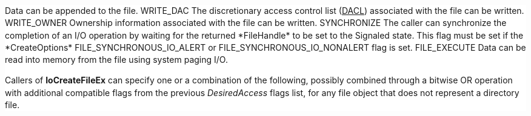 </td>
<td>
Data can be appended to the file.

</td>
</tr>
<tr>
<td>
WRITE_DAC 

</td>
<td>
The discretionary access control list (<a href="https://docs.microsoft.com/windows-hardware/drivers/ddi/wdm/ns-wdm-_acl">DACL</a>) associated with the file can be written.

</td>
</tr>
<tr>
<td>
WRITE_OWNER 

</td>
<td>
Ownership information associated with the file can be written.

</td>
</tr>
<tr>
<td>
SYNCHRONIZE

</td>
<td>
The caller can synchronize the completion of an I/O operation by waiting for the returned *FileHandle* to be set to the Signaled state. This flag must be set if the *CreateOptions* FILE_SYNCHRONOUS_IO_ALERT or FILE_SYNCHRONOUS_IO_NONALERT flag is set. 

</td>
</tr>
<tr>
<td>
FILE_EXECUTE

</td>
<td>
Data can be read into memory from the file using system paging I/O. 

</td>
</tr>
</table>
 

Callers of **IoCreateFileEx** can specify one or a combination of the following, possibly combined through a bitwise OR operation with additional compatible flags from the previous *DesiredAccess* flags list, for any file object that does not represent a directory file.
